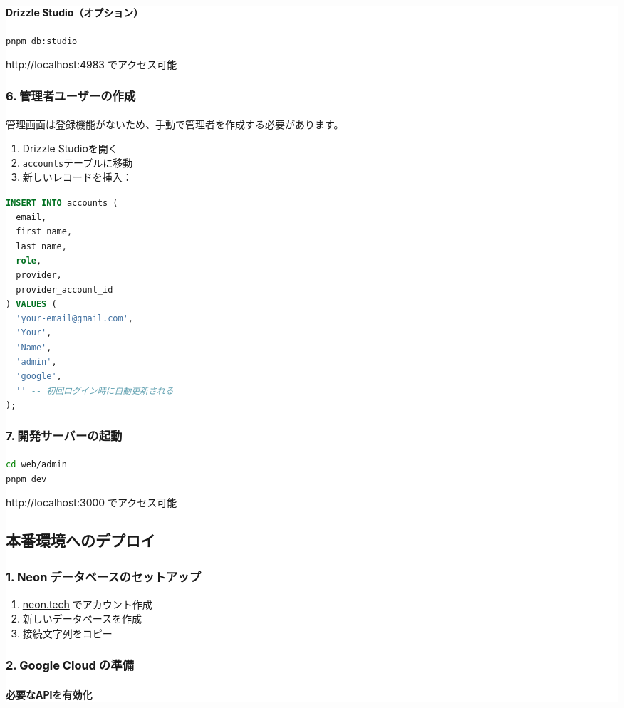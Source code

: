 #### Drizzle Studio（オプション）

```bash
pnpm db:studio
```

http://localhost:4983 でアクセス可能

### 6. 管理者ユーザーの作成

管理画面は登録機能がないため、手動で管理者を作成する必要があります。

1. Drizzle Studioを開く
2. `accounts`テーブルに移動
3. 新しいレコードを挿入：

```sql
INSERT INTO accounts (
  email,
  first_name,
  last_name,
  role,
  provider,
  provider_account_id
) VALUES (
  'your-email@gmail.com',
  'Your',
  'Name',
  'admin',
  'google',
  '' -- 初回ログイン時に自動更新される
);
```

### 7. 開発サーバーの起動

```bash
cd web/admin
pnpm dev
```

http://localhost:3000 でアクセス可能

## 本番環境へのデプロイ

### 1. Neon データベースのセットアップ

1. [neon.tech](https://neon.tech) でアカウント作成
2. 新しいデータベースを作成
3. 接続文字列をコピー

### 2. Google Cloud の準備

#### 必要なAPIを有効化
